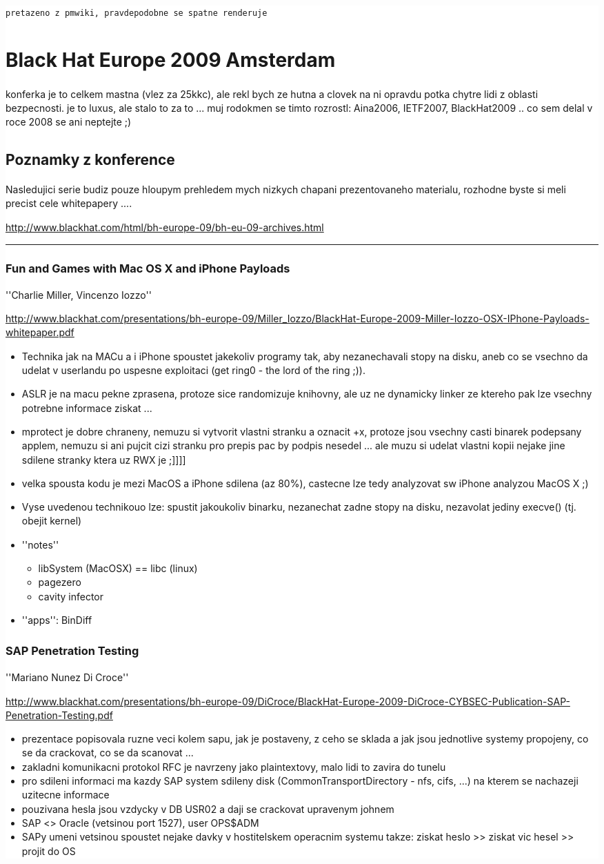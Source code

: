 `pretazeno z pmwiki, pravdepodobne se spatne renderuje`

# Black Hat Europe 2009 Amsterdam

konferka je to celkem mastna (vlez za 25kkc), ale rekl bych ze hutna a clovek na ni opravdu potka chytre lidi z oblasti bezpecnosti. je to luxus, ale stalo to za to ... muj rodokmen se timto rozrostl: Aina2006, IETF2007, BlackHat2009 .. co sem delal v roce 2008 se ani neptejte ;)

## Poznamky z konference 

Nasledujici serie budiz pouze hloupym prehledem mych nizkych chapani prezentovaneho materialu, rozhodne byste si meli precist cele whitepapery ....

http://www.blackhat.com/html/bh-europe-09/bh-eu-09-archives.html


----

### Fun and Games with Mac OS X and iPhone Payloads
''Charlie Miller, Vincenzo Iozzo''

http://www.blackhat.com/presentations/bh-europe-09/Miller_Iozzo/BlackHat-Europe-2009-Miller-Iozzo-OSX-IPhone-Payloads-whitepaper.pdf

* Technika jak na MACu a i iPhone spoustet jakekoliv programy tak, aby nezanechavali stopy na disku, aneb co se vsechno da udelat v userlandu po uspesne exploitaci (get ring0 - the lord of the ring ;)).

* ASLR je na macu pekne zprasena, protoze sice randomizuje knihovny, ale uz ne dynamicky linker ze ktereho pak lze vsechny potrebne informace ziskat ...

* mprotect je dobre chraneny, nemuzu si vytvorit vlastni stranku a oznacit +x, protoze jsou vsechny casti binarek podepsany applem, nemuzu si ani pujcit cizi stranku pro prepis pac by podpis nesedel ... ale muzu si udelat vlastni kopii nejake jine sdilene stranky ktera uz RWX je ;]]]]

* velka spousta kodu je mezi MacOS a iPhone sdilena (az 80%), castecne lze tedy analyzovat sw iPhone analyzou MacOS X ;)   

* Vyse uvedenou technikouo lze: spustit jakoukoliv binarku, nezanechat zadne stopy na disku, nezavolat jediny execve() (tj. obejit kernel)

* ''notes''
  * libSystem (MacOSX) == libc (linux)
  * pagezero
  * cavity infector
* ''apps'': BinDiff


 
### SAP Penetration Testing
''Mariano Nunez Di Croce''

http://www.blackhat.com/presentations/bh-europe-09/DiCroce/BlackHat-Europe-2009-DiCroce-CYBSEC-Publication-SAP-Penetration-Testing.pdf

* prezentace popisovala ruzne veci kolem sapu, jak je postaveny, z ceho se sklada a jak jsou jednotlive systemy propojeny, co se da crackovat, co se da scanovat ...
* zakladni komunikacni protokol RFC je navrzeny jako plaintextovy, malo lidi to zavira do tunelu
* pro sdileni informaci ma kazdy SAP system sdileny disk (CommonTransportDirectory - nfs, cifs, ...) na kterem se nachazeji uzitecne informace
* pouzivana hesla jsou vzdycky v DB USR02 a daji se crackovat upravenym johnem
* SAP <> Oracle (vetsinou port 1527), user OPS$<SID>ADM
* SAPy umeni vetsinou spoustet nejake davky v hostitelskem operacnim systemu takze: ziskat heslo >> ziskat vic hesel >> projit do OS
